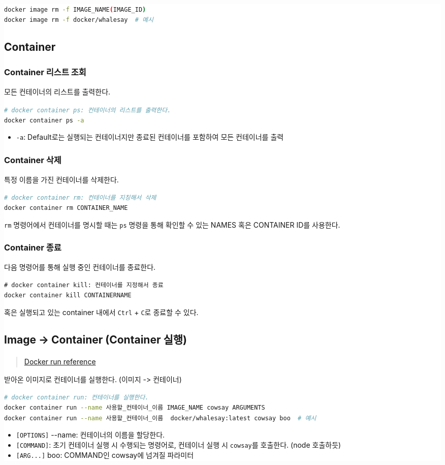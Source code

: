 ```bash
docker image rm -f IMAGE_NAME(IMAGE_ID)
docker image rm -f docker/whalesay	# 예시
```



## Container

### Container 리스트  조회

모든 컨테이너의 리스트를 출력한다.

```bash
# docker container ps: 컨테이너의 리스트를 출력한다.
docker container ps -a
```

- `-a`: Default로는 실행되는 컨테이너지만 종료된 컨테이너를 포함하여 모든 컨테이너를 출력

### Container 삭제

특정 이름을 가진 컨테이너를 삭제한다.

```bash
# docker container rm: 컨테이너를 지칭해서 삭제
docker container rm CONTAINER_NAME
```

`rm` 명령어에서 컨테이너를 명시할 때는 `ps` 명령을 통해 확인할 수 있는 NAMES 혹은 CONTAINER ID를 사용한다.

### Container 종료

다음 명령어를 통해 실행 중인 컨테이너를 종료한다.

```shell
# docker container kill: 컨테이너를 지정해서 종료
docker container kill CONTAINERNAME
```

혹은 실행되고 있는 container 내에서 `Ctrl` + `C`로 종료할 수 있다.



## Image -> Container (Container 실행)

> [Docker run reference](https://docs.docker.com/engine/reference/run/)

받아온 이미지로 컨테이너를 실행한다. (이미지 -> 컨테이너)

```bash
# docker container run: 컨테이너를 실행한다.
docker container run --name 사용할_컨테이너_이름 IMAGE_NAME cowsay ARGUMENTS
docker container run --name 사용할_컨테이너_이름  docker/whalesay:latest cowsay boo	# 예시
```

- `[OPTIONS]` --name: 컨테이너의 이름을 할당한다.
- `[COMMAND]`: 초기 컨테이너 실행 시 수행되는 명령어로, 컨테이너 실행 시 `cowsay`를 호출한다. (node 호출하듯)
- `[ARG...]` boo: COMMAND인 cowsay에 넘겨질 파라미터
